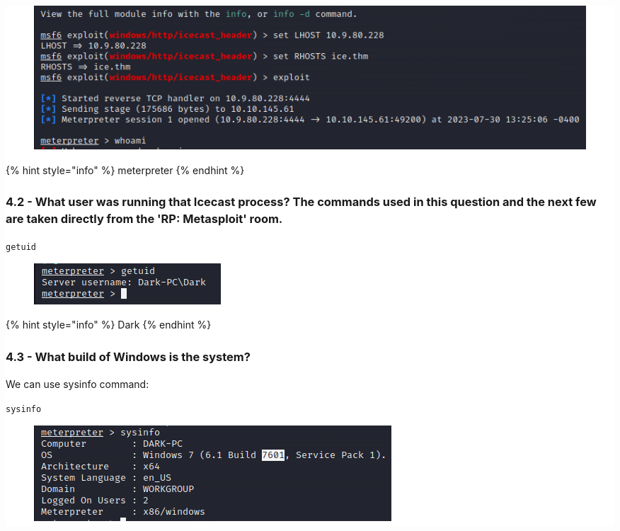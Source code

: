 <figure><img src="../.gitbook/assets/Schermata del 2023-07-30 19-26-16.png" alt=""><figcaption></figcaption></figure>

{% hint style="info" %}
meterpreter
{% endhint %}

### 4.2 - What user was running that Icecast process? The commands used in this question and the next few are taken directly from the 'RP: Metasploit' room.

```
getuid
```

<div align="left">

<figure><img src="../.gitbook/assets/Schermata del 2023-07-30 19-30-37.png" alt=""><figcaption></figcaption></figure>

</div>

{% hint style="info" %}
Dark
{% endhint %}

### 4.3 - What build of Windows is the system?

We can use sysinfo command:

```bash
sysinfo
```

<figure><img src="../.gitbook/assets/Schermata del 2023-07-30 19-32-27.png" alt=""><figcaption></figcaption></figure>
